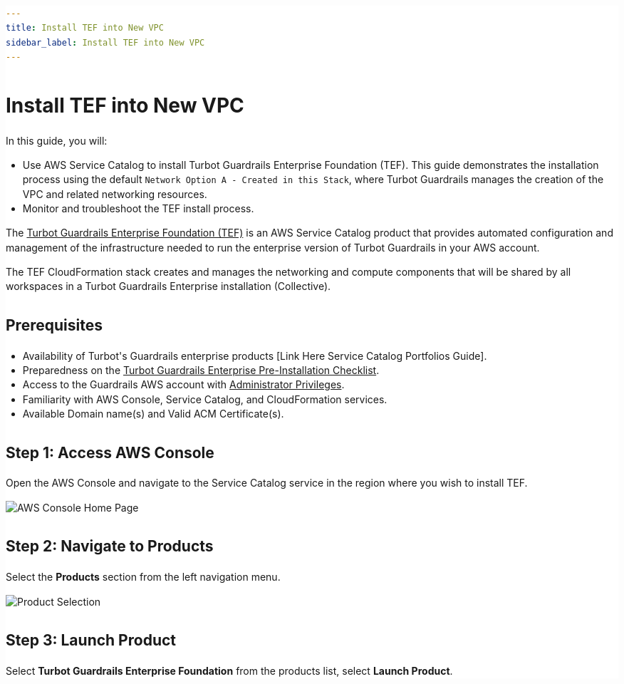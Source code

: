 ```yaml
---
title: Install TEF into New VPC
sidebar_label: Install TEF into New VPC
---
```


# Install TEF into New VPC

In this guide, you will:
- Use AWS Service Catalog to install Turbot Guardrails Enterprise Foundation (TEF). This guide demonstrates the installation process using the default `Network Option A - Created in this Stack`, where Turbot Guardrails manages the creation of the VPC and related networking resources.
- Monitor and troubleshoot the TEF install process.

The [Turbot Guardrails Enterprise Foundation (TEF)](/guardrails/docs/reference/glossary#turbot-guardrails-enterprise-foundation-tef) is an AWS Service Catalog product that provides automated configuration and management of the infrastructure needed to run the enterprise version of Turbot Guardrails in your AWS account.

The TEF CloudFormation stack creates and manages the networking and compute components that will be shared by all workspaces in a Turbot Guardrails Enterprise installation (Collective).

## Prerequisites

- Availability of Turbot's Guardrails enterprise products [Link Here Service Catalog Portfolios Guide].
- Preparedness on the [Turbot Guardrails Enterprise Pre-Installation Checklist](/guardrails/docs/guides/hosting-guardrails/installation/pre-installation/checklist).
- Access to the Guardrails AWS account with [Administrator Privileges](/guardrails/docs/enterprise/FAQ/admin-permissions).
- Familiarity with AWS Console, Service Catalog, and CloudFormation services.
- Available Domain name(s) and Valid ACM Certificate(s).

## Step 1: Access AWS Console

Open the AWS Console and navigate to the Service Catalog service in the region where you wish to install TEF.

![AWS Console Home Page](/images/docs/guardrails/guides/hosting-guardrails/installation/install-tef/install-tef-into-new-vpc/aws-service-catalog-console.png)

## Step 2: Navigate to Products

Select the **Products** section from the left navigation menu.

![Product Selection](/images/docs/guardrails/guides/hosting-guardrails/installation/install-tef/install-tef-into-new-vpc/service-catalog-products.png)

## Step 3: Launch Product

Select **Turbot Guardrails Enterprise Foundation** from the products list, select **Launch Product**.
